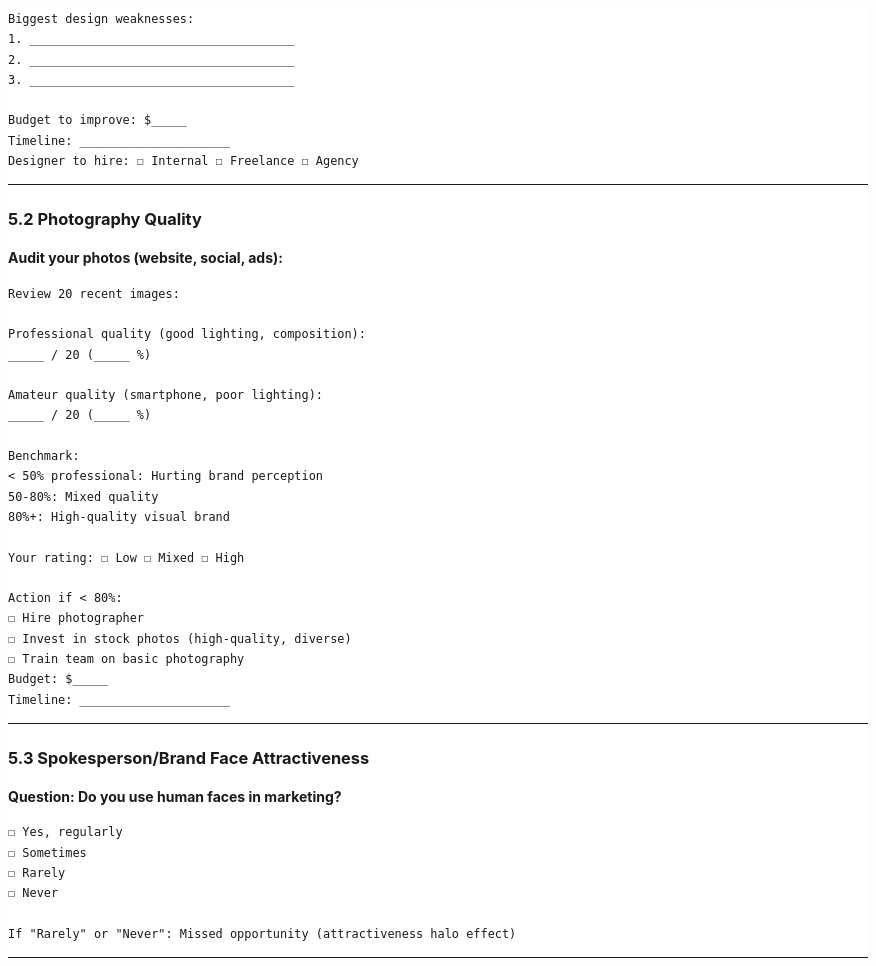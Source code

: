 ```
Biggest design weaknesses:
1. _____________________________________
2. _____________________________________
3. _____________________________________

Budget to improve: $_____
Timeline: _____________________
Designer to hire: ☐ Internal ☐ Freelance ☐ Agency
```

---

### 5.2 Photography Quality

**Audit your photos (website, social, ads):**

```
Review 20 recent images:

Professional quality (good lighting, composition):
_____ / 20 (_____ %)

Amateur quality (smartphone, poor lighting):
_____ / 20 (_____ %)

Benchmark:
< 50% professional: Hurting brand perception
50-80%: Mixed quality
80%+: High-quality visual brand

Your rating: ☐ Low ☐ Mixed ☐ High

Action if < 80%:
☐ Hire photographer
☐ Invest in stock photos (high-quality, diverse)
☐ Train team on basic photography
Budget: $_____
Timeline: _____________________
```

---

### 5.3 Spokesperson/Brand Face Attractiveness

**Question: Do you use human faces in marketing?**

```
☐ Yes, regularly
☐ Sometimes
☐ Rarely
☐ Never

If "Rarely" or "Never": Missed opportunity (attractiveness halo effect)
```

---